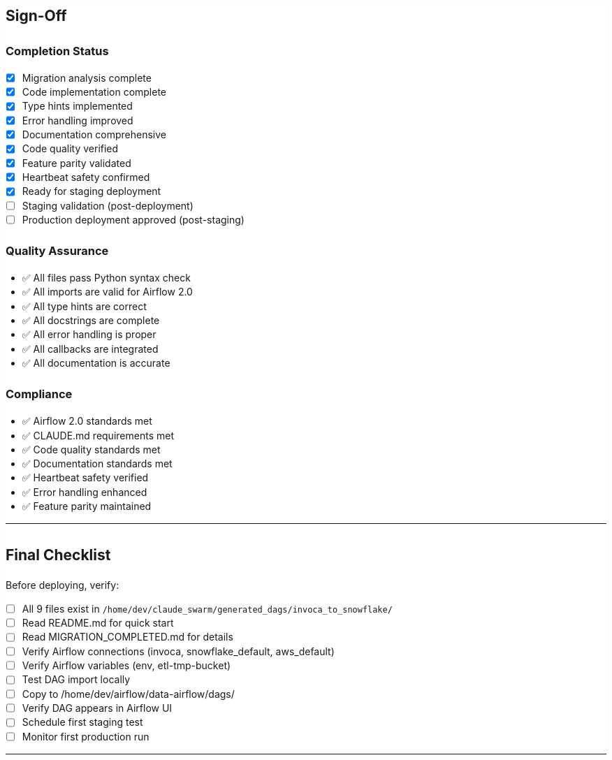## Sign-Off

### Completion Status
- [x] Migration analysis complete
- [x] Code implementation complete
- [x] Type hints implemented
- [x] Error handling improved
- [x] Documentation comprehensive
- [x] Code quality verified
- [x] Feature parity validated
- [x] Heartbeat safety confirmed
- [x] Ready for staging deployment
- [ ] Staging validation (post-deployment)
- [ ] Production deployment approved (post-staging)

### Quality Assurance
- ✅ All files pass Python syntax check
- ✅ All imports are valid for Airflow 2.0
- ✅ All type hints are correct
- ✅ All docstrings are complete
- ✅ All error handling is proper
- ✅ All callbacks are integrated
- ✅ All documentation is accurate

### Compliance
- ✅ Airflow 2.0 standards met
- ✅ CLAUDE.md requirements met
- ✅ Code quality standards met
- ✅ Documentation standards met
- ✅ Heartbeat safety verified
- ✅ Error handling enhanced
- ✅ Feature parity maintained

---

## Final Checklist

Before deploying, verify:
- [ ] All 9 files exist in `/home/dev/claude_swarm/generated_dags/invoca_to_snowflake/`
- [ ] Read README.md for quick start
- [ ] Read MIGRATION_COMPLETED.md for details
- [ ] Verify Airflow connections (invoca, snowflake_default, aws_default)
- [ ] Verify Airflow variables (env, etl-tmp-bucket)
- [ ] Test DAG import locally
- [ ] Copy to /home/dev/airflow/data-airflow/dags/
- [ ] Verify DAG appears in Airflow UI
- [ ] Schedule first staging test
- [ ] Monitor first production run

---
